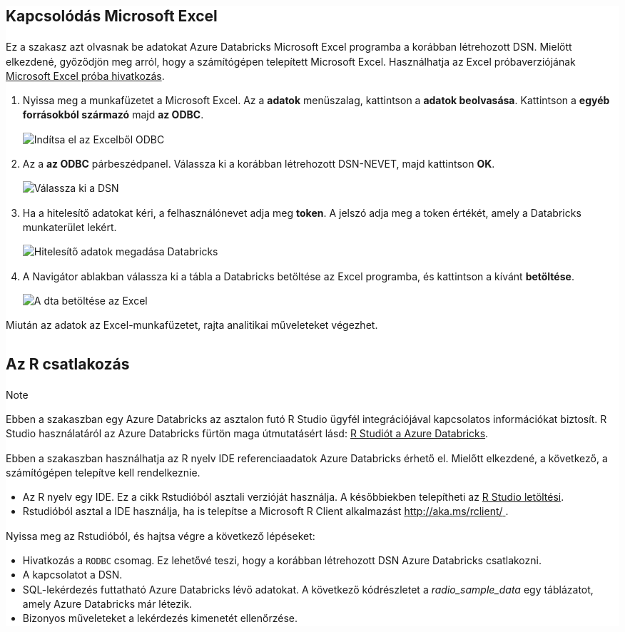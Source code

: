 ## <a name="connect-from-microsoft-excel"></a>Kapcsolódás Microsoft Excel

Ez a szakasz azt olvasnak be adatokat Azure Databricks Microsoft Excel programba a korábban létrehozott DSN. Mielőtt elkezdené, győződjön meg arról, hogy a számítógépen telepített Microsoft Excel. Használhatja az Excel próbaverziójának [Microsoft Excel próba hivatkozás](https://products.office.com/excel).

1. Nyissa meg a munkafüzetet a Microsoft Excel. Az a **adatok** menüszalag, kattintson a **adatok beolvasása**. Kattintson a **egyéb forrásokból származó** majd **az ODBC**.

    ![Indítsa el az Excelből ODBC](./media/connect-databricks-excel-python-r/launch-odbc-from-excel.png "indítsa el az Excelből ODBC")

2. Az a **az ODBC** párbeszédpanel. Válassza ki a korábban létrehozott DSN-NEVET, majd kattintson **OK**.

    ![Válassza ki a DSN](./media/connect-databricks-excel-python-r/excel-select-dsn.png "DSN kiválasztása")

3. Ha a hitelesítő adatokat kéri, a felhasználónevet adja meg **token**. A jelszó adja meg a token értékét, amely a Databricks munkaterület lekért.

    ![Hitelesítő adatok megadása Databricks](./media/connect-databricks-excel-python-r/excel-databricks-token.png "DSN kiválasztása")

4. A Navigátor ablakban válassza ki a tábla a Databricks betöltése az Excel programba, és kattintson a kívánt **betöltése**. 

    ![A dta betöltése az Excel](./media/connect-databricks-excel-python-r/excel-load-data.png "terhelés dta Excelbe")

Miután az adatok az Excel-munkafüzetet, rajta analitikai műveleteket végezhet.

## <a name="connect-from-r"></a>Az R csatlakozás

> [!NOTE]
> Ebben a szakaszban egy Azure Databricks az asztalon futó R Studio ügyfél integrációjával kapcsolatos információkat biztosít. R Studio használatáról az Azure Databricks fürtön maga útmutatásért lásd: [R Studiót a Azure Databricks](https://docs.azuredatabricks.net/spark/latest/sparkr/rstudio.html).

Ebben a szakaszban használhatja az R nyelv IDE referenciaadatok Azure Databricks érhető el. Mielőtt elkezdené, a következő, a számítógépen telepítve kell rendelkeznie.

* Az R nyelv egy IDE. Ez a cikk Rstudióból asztali verzióját használja. A későbbiekben telepítheti az [R Studio letöltési](https://www.rstudio.com/products/rstudio/download/).
* Rstudióból asztal a IDE használja, ha is telepítse a Microsoft R Client alkalmazást [ http://aka.ms/rclient/ ](http://aka.ms/rclient/). 

Nyissa meg az Rstudióból, és hajtsa végre a következő lépéseket:

- Hivatkozás a `RODBC` csomag. Ez lehetővé teszi, hogy a korábban létrehozott DSN Azure Databricks csatlakozni.
- A kapcsolatot a DSN.
- SQL-lekérdezés futtatható Azure Databricks lévő adatokat. A következő kódrészletet a *radio_sample_data* egy táblázatot, amely Azure Databricks már létezik.
- Bizonyos műveleteket a lekérdezés kimenetét ellenőrzése. 
